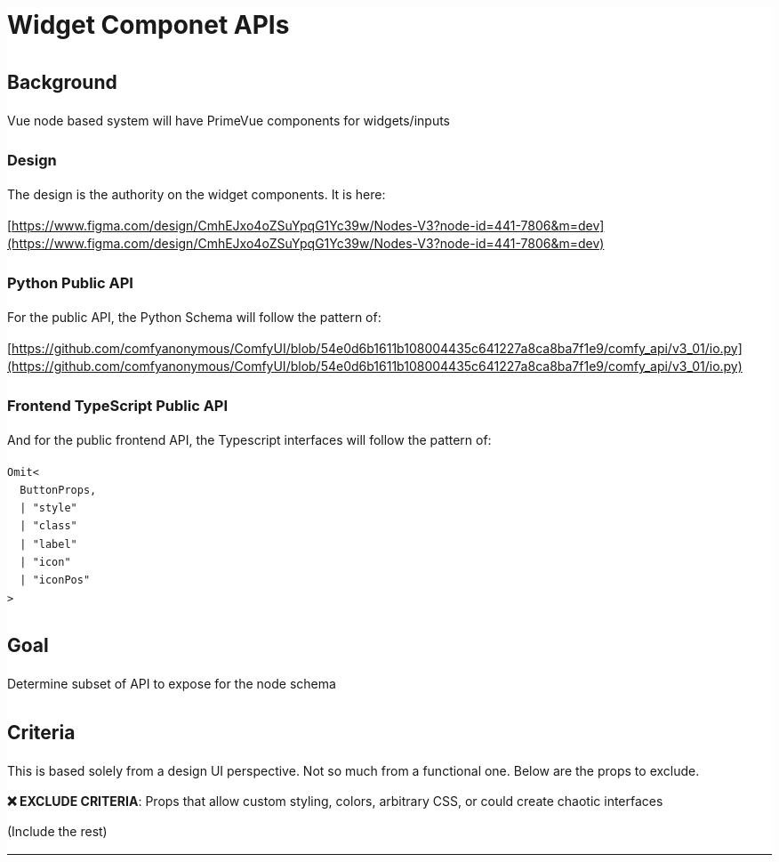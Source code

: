 # Widget Componet APIs


## Background

Vue node based system will have PrimeVue components for widgets/inputs

### Design

The design is the authority on the widget components. It is here:

[https://www.figma.com/design/CmhEJxo4oZSuYpqG1Yc39w/Nodes-V3?node-id=441-7806&m=dev](https://www.figma.com/design/CmhEJxo4oZSuYpqG1Yc39w/Nodes-V3?node-id=441-7806&m=dev)

### Python Public API

For the public API, the Python Schema will follow the pattern of:

[https://github.com/comfyanonymous/ComfyUI/blob/54e0d6b1611b108004435c641227a8ca8ba7f1e9/comfy_api/v3_01/io.py](https://github.com/comfyanonymous/ComfyUI/blob/54e0d6b1611b108004435c641227a8ca8ba7f1e9/comfy_api/v3_01/io.py)

### Frontend TypeScript Public API

And for the public frontend API, the Typescript interfaces will follow the pattern of:

```tsx
Omit<
  ButtonProps,
  | "style"
  | "class"
  | "label"
  | "icon"
  | "iconPos"
>
```

## Goal

Determine subset of API to expose for the node schema

## Criteria

This is based solely from a design UI perspective. Not so much from a functional one. Below are the props to exclude.

**❌ EXCLUDE CRITERIA**: Props that allow custom styling, colors, arbitrary CSS, or could create chaotic interfaces

(Include the rest)

---
